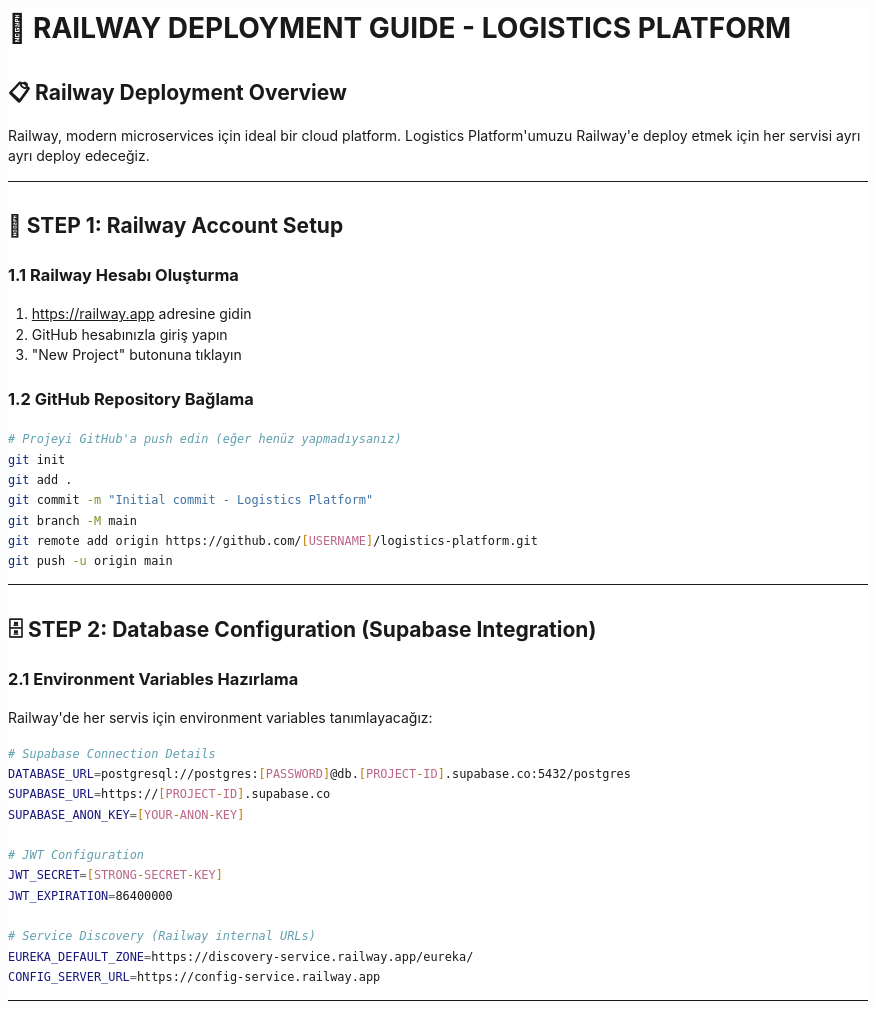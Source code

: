 # 🚂 **RAILWAY DEPLOYMENT GUIDE - LOGISTICS PLATFORM**

## 📋 **Railway Deployment Overview**

Railway, modern microservices için ideal bir cloud platform. Logistics Platform'umuzu Railway'e deploy etmek için her servisi ayrı ayrı deploy edeceğiz.

---

## 🚀 **STEP 1: Railway Account Setup**

### 1.1 Railway Hesabı Oluşturma
1. https://railway.app adresine gidin
2. GitHub hesabınızla giriş yapın
3. "New Project" butonuna tıklayın

### 1.2 GitHub Repository Bağlama
```bash
# Projeyi GitHub'a push edin (eğer henüz yapmadıysanız)
git init
git add .
git commit -m "Initial commit - Logistics Platform"
git branch -M main
git remote add origin https://github.com/[USERNAME]/logistics-platform.git
git push -u origin main
```

---

## 🗄️ **STEP 2: Database Configuration (Supabase Integration)**

### 2.1 Environment Variables Hazırlama
Railway'de her servis için environment variables tanımlayacağız:

```bash
# Supabase Connection Details
DATABASE_URL=postgresql://postgres:[PASSWORD]@db.[PROJECT-ID].supabase.co:5432/postgres
SUPABASE_URL=https://[PROJECT-ID].supabase.co
SUPABASE_ANON_KEY=[YOUR-ANON-KEY]

# JWT Configuration
JWT_SECRET=[STRONG-SECRET-KEY]
JWT_EXPIRATION=86400000

# Service Discovery (Railway internal URLs)
EUREKA_DEFAULT_ZONE=https://discovery-service.railway.app/eureka/
CONFIG_SERVER_URL=https://config-service.railway.app
```

---
